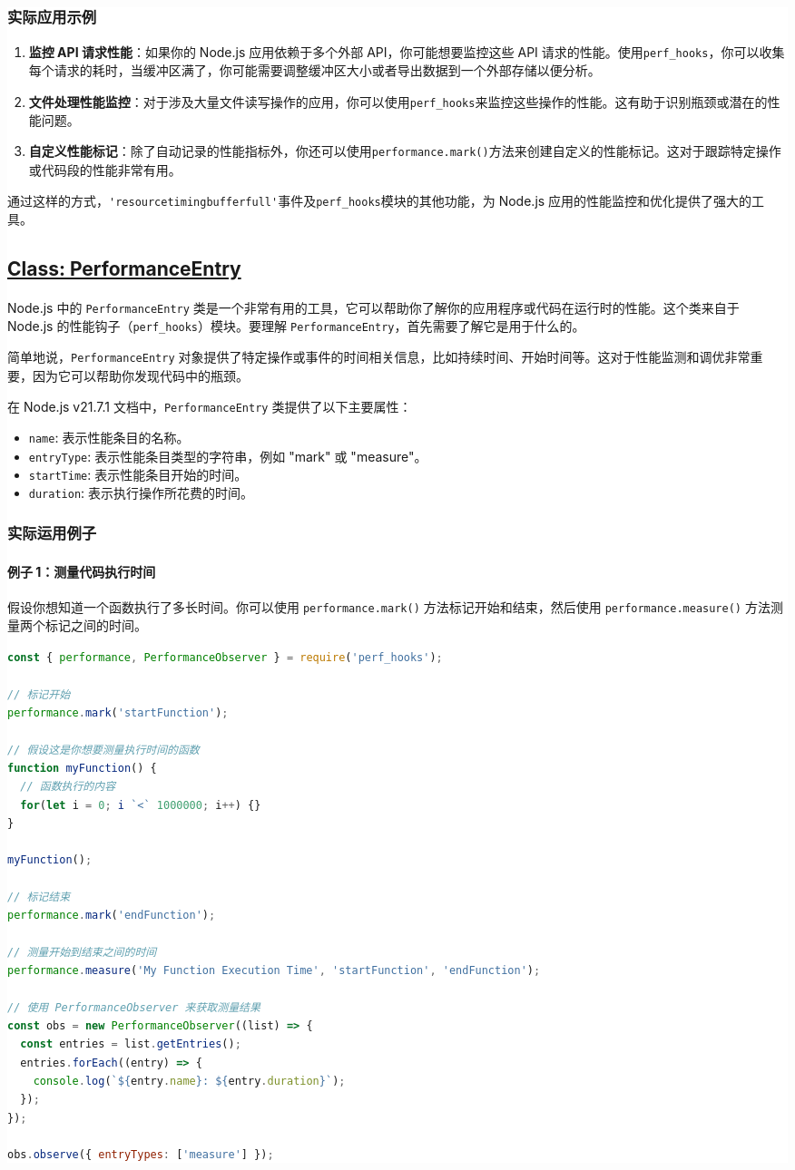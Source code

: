 ### 实际应用示例

1. **监控 API 请求性能**：如果你的 Node.js 应用依赖于多个外部 API，你可能想要监控这些 API 请求的性能。使用`perf_hooks`，你可以收集每个请求的耗时，当缓冲区满了，你可能需要调整缓冲区大小或者导出数据到一个外部存储以便分析。

2. **文件处理性能监控**：对于涉及大量文件读写操作的应用，你可以使用`perf_hooks`来监控这些操作的性能。这有助于识别瓶颈或潜在的性能问题。

3. **自定义性能标记**：除了自动记录的性能指标外，你还可以使用`performance.mark()`方法来创建自定义的性能标记。这对于跟踪特定操作或代码段的性能非常有用。

通过这样的方式，`'resourcetimingbufferfull'`事件及`perf_hooks`模块的其他功能，为 Node.js 应用的性能监控和优化提供了强大的工具。

## [Class: PerformanceEntry](https://nodejs.org/docs/latest/api/perf_hooks.html#class-performanceentry)

Node.js 中的 `PerformanceEntry` 类是一个非常有用的工具，它可以帮助你了解你的应用程序或代码在运行时的性能。这个类来自于 Node.js 的性能钩子（`perf_hooks`）模块。要理解 `PerformanceEntry`，首先需要了解它是用于什么的。

简单地说，`PerformanceEntry` 对象提供了特定操作或事件的时间相关信息，比如持续时间、开始时间等。这对于性能监测和调优非常重要，因为它可以帮助你发现代码中的瓶颈。

在 Node.js v21.7.1 文档中，`PerformanceEntry` 类提供了以下主要属性：

- `name`: 表示性能条目的名称。
- `entryType`: 表示性能条目类型的字符串，例如 "mark" 或 "measure"。
- `startTime`: 表示性能条目开始的时间。
- `duration`: 表示执行操作所花费的时间。

### 实际运用例子

#### 例子 1：测量代码执行时间

假设你想知道一个函数执行了多长时间。你可以使用 `performance.mark()` 方法标记开始和结束，然后使用 `performance.measure()` 方法测量两个标记之间的时间。

```javascript
const { performance, PerformanceObserver } = require('perf_hooks');

// 标记开始
performance.mark('startFunction');

// 假设这是你想要测量执行时间的函数
function myFunction() {
  // 函数执行的内容
  for(let i = 0; i `<` 1000000; i++) {}
}

myFunction();

// 标记结束
performance.mark('endFunction');

// 测量开始到结束之间的时间
performance.measure('My Function Execution Time', 'startFunction', 'endFunction');

// 使用 PerformanceObserver 来获取测量结果
const obs = new PerformanceObserver((list) => {
  const entries = list.getEntries();
  entries.forEach((entry) => {
    console.log(`${entry.name}: ${entry.duration}`);
  });
});

obs.observe({ entryTypes: ['measure'] });
```
